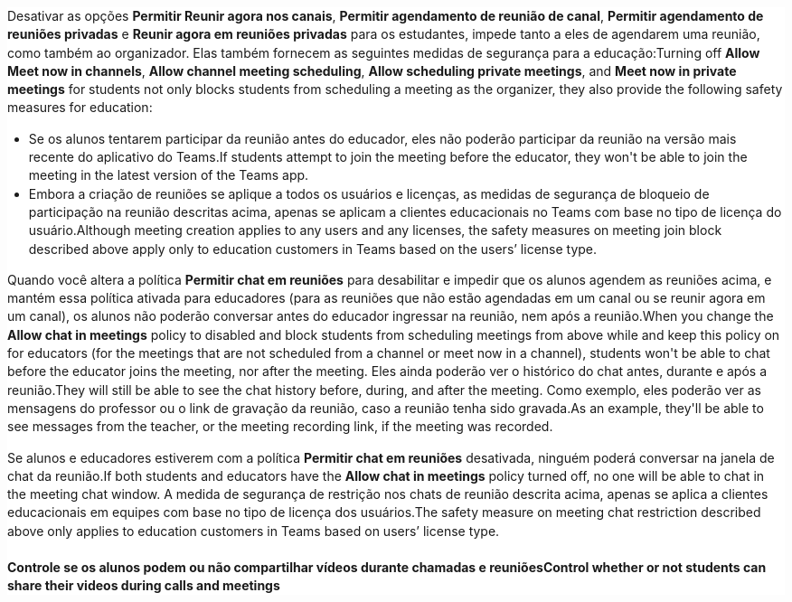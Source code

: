 <span data-ttu-id="a9e42-217">Desativar as opções **Permitir Reunir agora nos canais**, **Permitir agendamento de reunião de canal**, **Permitir agendamento de reuniões privadas** e **Reunir agora em reuniões privadas** para os estudantes, impede tanto a eles de agendarem uma reunião, como também ao organizador. Elas também fornecem as seguintes medidas de segurança para a educação:</span><span class="sxs-lookup"><span data-stu-id="a9e42-217">Turning off **Allow Meet now in channels**, **Allow channel meeting scheduling**, **Allow scheduling private meetings**, and **Meet now in private meetings** for students not only blocks students from scheduling a meeting as the organizer, they also provide the following safety measures for education:</span></span>

- <span data-ttu-id="a9e42-218">Se os alunos tentarem participar da reunião antes do educador, eles não poderão participar da reunião na versão mais recente do aplicativo do Teams.</span><span class="sxs-lookup"><span data-stu-id="a9e42-218">If students attempt to join the meeting before the educator, they won't be able to join the meeting in the latest version of the Teams app.</span></span>
- <span data-ttu-id="a9e42-219">Embora a criação de reuniões se aplique a todos os usuários e licenças, as medidas de segurança de bloqueio de participação na reunião descritas acima, apenas se aplicam a clientes educacionais no Teams com base no tipo de licença do usuário.</span><span class="sxs-lookup"><span data-stu-id="a9e42-219">Although meeting creation applies to any users and any licenses, the safety measures on meeting join block described above apply only to education customers in Teams based on the users’ license type.</span></span>

<span data-ttu-id="a9e42-220">Quando você altera a política **Permitir chat em reuniões** para desabilitar e impedir que os alunos agendem as reuniões acima, e mantém essa política ativada para educadores (para as reuniões que não estão agendadas em um canal ou se reunir agora em um canal), os alunos não poderão conversar antes do educador ingressar na reunião, nem após a reunião.</span><span class="sxs-lookup"><span data-stu-id="a9e42-220">When you change the **Allow chat in meetings** policy to disabled and block students from scheduling meetings from above while and keep this policy on for educators (for the meetings that are not scheduled from a channel or meet now in a channel), students won't be able to chat before the educator joins the meeting, nor after the meeting.</span></span> <span data-ttu-id="a9e42-221">Eles ainda poderão ver o histórico do chat antes, durante e após a reunião.</span><span class="sxs-lookup"><span data-stu-id="a9e42-221">They will still be able to see the chat history before, during, and after the meeting.</span></span> <span data-ttu-id="a9e42-222">Como exemplo, eles poderão ver as mensagens do professor ou o link de gravação da reunião, caso a reunião tenha sido gravada.</span><span class="sxs-lookup"><span data-stu-id="a9e42-222">As an example, they'll be able to see messages from the teacher, or the meeting recording link, if the meeting was recorded.</span></span>

<span data-ttu-id="a9e42-223">Se alunos e educadores estiverem com a política **Permitir chat em reuniões** desativada, ninguém poderá conversar na janela de chat da reunião.</span><span class="sxs-lookup"><span data-stu-id="a9e42-223">If both students and educators have the **Allow chat in meetings** policy turned off, no one will be able to chat in the meeting chat window.</span></span> <span data-ttu-id="a9e42-224">A medida de segurança de restrição nos chats de reunião descrita acima, apenas se aplica a clientes educacionais em equipes com base no tipo de licença dos usuários.</span><span class="sxs-lookup"><span data-stu-id="a9e42-224">The safety measure on meeting chat restriction described above only applies to education customers in Teams based on users’ license type.</span></span>

#### <a name="control-whether-or-not-students-can-share-their-videos-during-calls-and-meetings"></a><span data-ttu-id="a9e42-225">Controle se os alunos podem ou não compartilhar vídeos durante chamadas e reuniões</span><span class="sxs-lookup"><span data-stu-id="a9e42-225">Control whether or not students can share their videos during calls and meetings</span></span>
